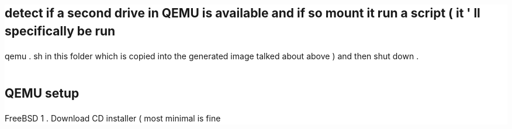 detect
if
a
second
drive
in
QEMU
is
available
and
if
so
mount
it
run
a
script
(
it
'
ll
specifically
be
run
-
qemu
.
sh
in
this
folder
which
is
copied
into
the
generated
image
talked
about
above
)
and
then
shut
down
.
#
#
#
QEMU
setup
-
FreeBSD
1
.
Download
CD
installer
(
most
minimal
is
fine
